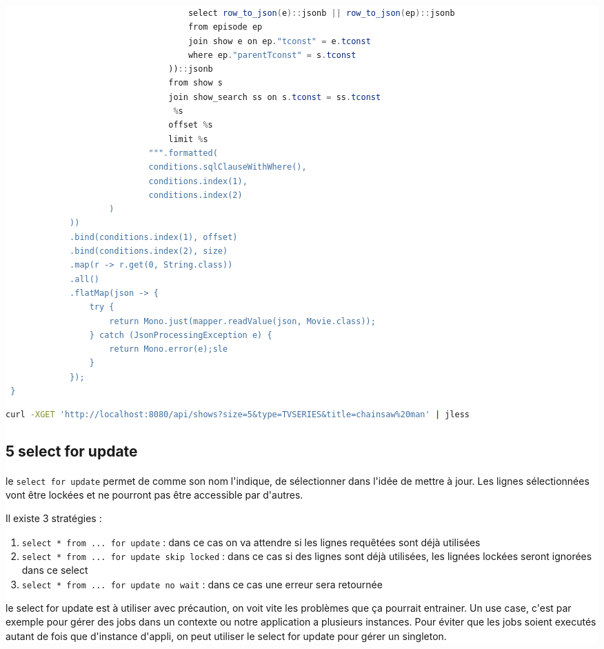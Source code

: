 ```java
                                     select row_to_json(e)::jsonb || row_to_json(ep)::jsonb
                                     from episode ep
                                     join show e on ep."tconst" = e.tconst
                                     where ep."parentTconst" = s.tconst
                                 ))::jsonb
                                 from show s
                                 join show_search ss on s.tconst = ss.tconst
                                  %s
                                 offset %s
                                 limit %s
                             """.formatted(
                             conditions.sqlClauseWithWhere(),
                             conditions.index(1),
                             conditions.index(2)
                     )
             ))
             .bind(conditions.index(1), offset)
             .bind(conditions.index(2), size)
             .map(r -> r.get(0, String.class))
             .all()
             .flatMap(json -> {
                 try {
                     return Mono.just(mapper.readValue(json, Movie.class));
                 } catch (JsonProcessingException e) {
                     return Mono.error(e);sle
                 }
             });
 }
```

```bash
curl -XGET 'http://localhost:8080/api/shows?size=5&type=TVSERIES&title=chainsaw%20man' | jless
```

## 5 select for update

le `select for update` permet de comme son nom l'indique, de sélectionner dans l'idée de mettre à jour. 
Les lignes sélectionnées vont être lockées et ne pourront pas être accessible par d'autres.

Il existe 3 stratégies : 

1. `select * from ... for update` : dans ce cas on va attendre si les lignes requêtées sont déjà utilisées
2. `select * from ... for update skip locked` : dans ce cas si des lignes sont déjà utilisées, les lignées lockées seront ignorées dans ce select
3. `select * from ... for update no wait` : dans ce cas une erreur sera retournée

le select for update est à utiliser avec précaution, on voit vite les problèmes que ça pourrait entrainer. 
Un use case, c'est par exemple pour gérer des jobs dans un contexte ou notre application a plusieurs instances. 
Pour éviter que les jobs soient executés autant de fois que d'instance d'appli, on peut utiliser le select for update pour gérer un singleton.   
